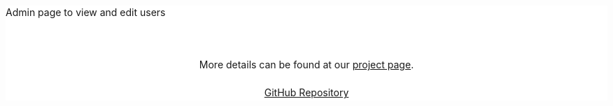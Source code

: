 </div>
<div class="text-center">
  Admin page to view and edit users
</div>
<br>
<br>
<p style="text-align:center;">
  More details can be found at our <a href="https://club-finder-manoa.github.io/" target="_blank">project page</a>.
  <br><br>
  <a href="https://github.com/club-finder-manoa/club-finder-manoa" target="_blank">GitHub Repository</a>
</p>
